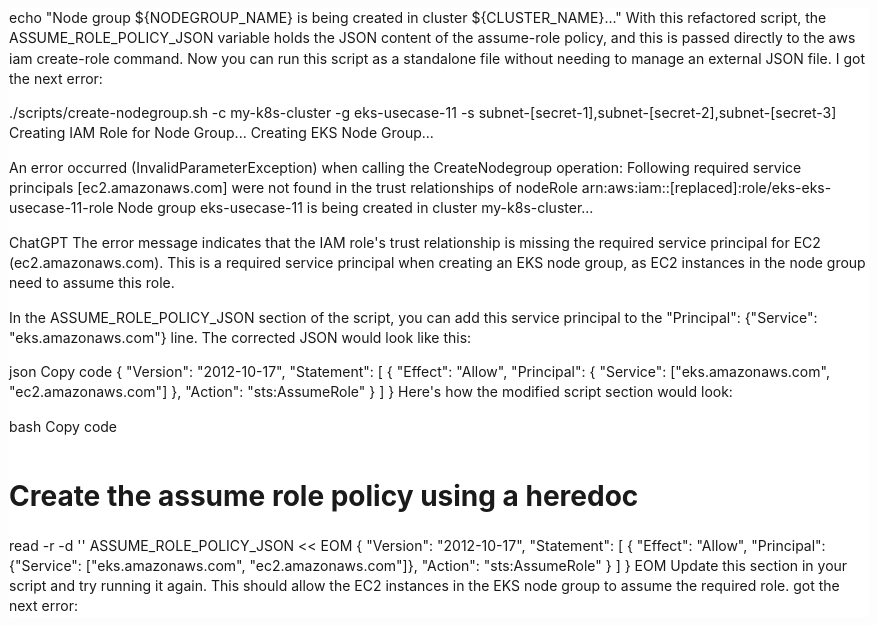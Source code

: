 echo "Node group ${NODEGROUP_NAME} is being created in cluster ${CLUSTER_NAME}..."
With this refactored script, the ASSUME_ROLE_POLICY_JSON variable holds the JSON content of the assume-role policy, and this is passed directly to the aws iam create-role command. Now you can run this script as a standalone file without needing to manage an external JSON file.
I got the next error:

./scripts/create-nodegroup.sh -c my-k8s-cluster -g eks-usecase-11 -s subnet-[secret-1],subnet-[secret-2],subnet-[secret-3]
Creating IAM Role for Node Group...
Creating EKS Node Group...

An error occurred (InvalidParameterException) when calling the CreateNodegroup operation: Following required service principals [ec2.amazonaws.com] were not found in the trust relationships of nodeRole arn:aws:iam::[replaced]:role/eks-eks-usecase-11-role
Node group eks-usecase-11 is being created in cluster my-k8s-cluster...

ChatGPT
The error message indicates that the IAM role's trust relationship is missing the required service principal for EC2 (ec2.amazonaws.com). This is a required service principal when creating an EKS node group, as EC2 instances in the node group need to assume this role.

In the ASSUME_ROLE_POLICY_JSON section of the script, you can add this service principal to the "Principal": {"Service": "eks.amazonaws.com"} line. The corrected JSON would look like this:

json
Copy code
{
  "Version": "2012-10-17",
  "Statement": [
    {
      "Effect": "Allow",
      "Principal": {
        "Service": ["eks.amazonaws.com", "ec2.amazonaws.com"]
      },
      "Action": "sts:AssumeRole"
    }
  ]
}
Here's how the modified script section would look:

bash
Copy code
# Create the assume role policy using a heredoc
read -r -d '' ASSUME_ROLE_POLICY_JSON << EOM
{
  "Version": "2012-10-17",
  "Statement": [
    {
      "Effect": "Allow",
      "Principal": {"Service": ["eks.amazonaws.com", "ec2.amazonaws.com"]},
      "Action": "sts:AssumeRole"
    }
  ]
}
EOM
Update this section in your script and try running it again. This should allow the EC2 instances in the EKS node group to assume the required role.
got the next error:
